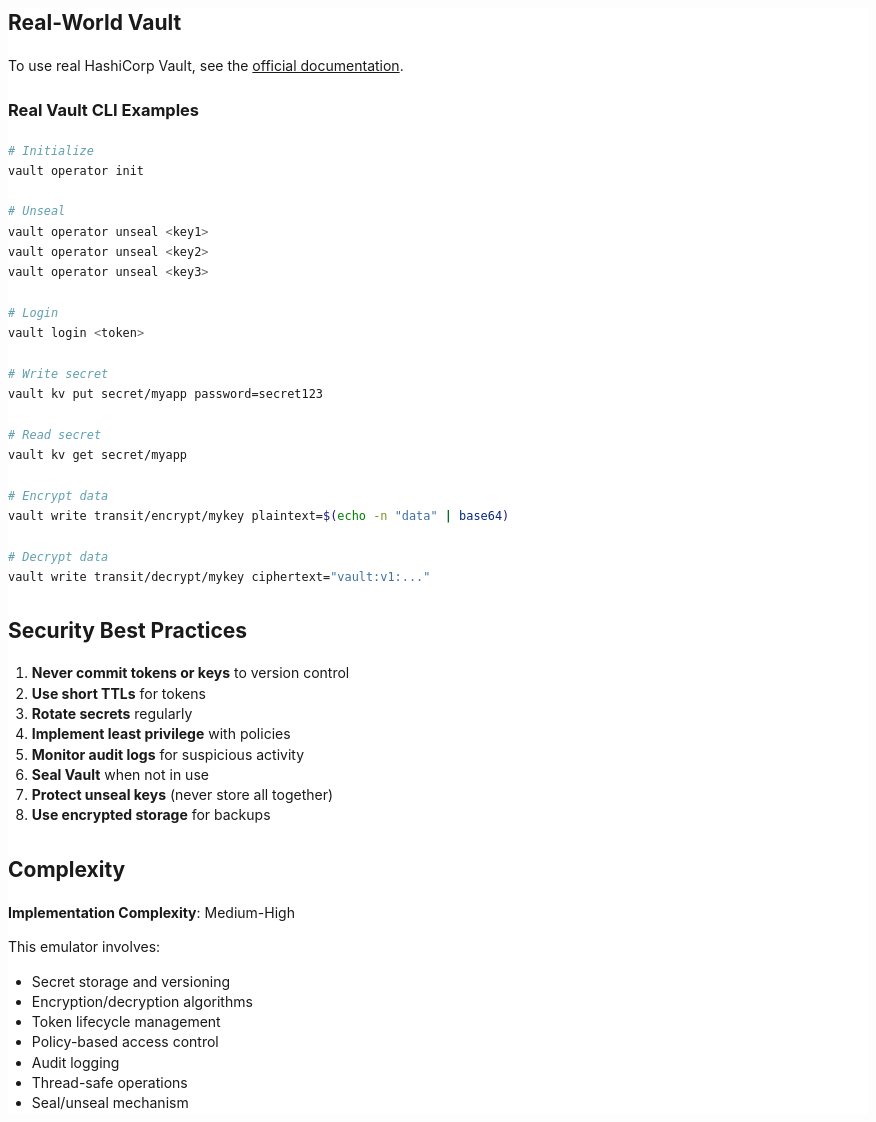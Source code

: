 ## Real-World Vault

To use real HashiCorp Vault, see the [official documentation](https://www.vaultproject.io/docs).

### Real Vault CLI Examples

```bash
# Initialize
vault operator init

# Unseal
vault operator unseal <key1>
vault operator unseal <key2>
vault operator unseal <key3>

# Login
vault login <token>

# Write secret
vault kv put secret/myapp password=secret123

# Read secret
vault kv get secret/myapp

# Encrypt data
vault write transit/encrypt/mykey plaintext=$(echo -n "data" | base64)

# Decrypt data
vault write transit/decrypt/mykey ciphertext="vault:v1:..."
```

## Security Best Practices

1. **Never commit tokens or keys** to version control
2. **Use short TTLs** for tokens
3. **Rotate secrets** regularly
4. **Implement least privilege** with policies
5. **Monitor audit logs** for suspicious activity
6. **Seal Vault** when not in use
7. **Protect unseal keys** (never store all together)
8. **Use encrypted storage** for backups

## Complexity

**Implementation Complexity**: Medium-High

This emulator involves:
- Secret storage and versioning
- Encryption/decryption algorithms
- Token lifecycle management
- Policy-based access control
- Audit logging
- Thread-safe operations
- Seal/unseal mechanism
